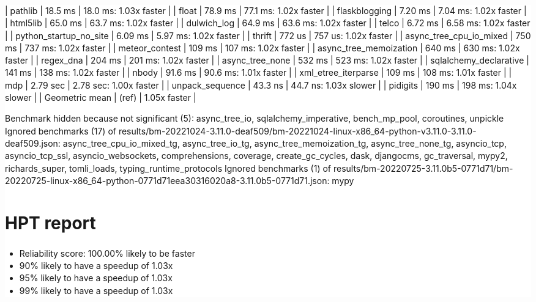 | pathlib                 | 18.5 ms                                                | 18.0 ms: 1.03x faster                                                 |
| float                   | 78.9 ms                                                | 77.1 ms: 1.02x faster                                                 |
| flaskblogging           | 7.20 ms                                                | 7.04 ms: 1.02x faster                                                 |
| html5lib                | 65.0 ms                                                | 63.7 ms: 1.02x faster                                                 |
| dulwich_log             | 64.9 ms                                                | 63.6 ms: 1.02x faster                                                 |
| telco                   | 6.72 ms                                                | 6.58 ms: 1.02x faster                                                 |
| python_startup_no_site  | 6.09 ms                                                | 5.97 ms: 1.02x faster                                                 |
| thrift                  | 772 us                                                 | 757 us: 1.02x faster                                                  |
| async_tree_cpu_io_mixed | 750 ms                                                 | 737 ms: 1.02x faster                                                  |
| meteor_contest          | 109 ms                                                 | 107 ms: 1.02x faster                                                  |
| async_tree_memoization  | 640 ms                                                 | 630 ms: 1.02x faster                                                  |
| regex_dna               | 204 ms                                                 | 201 ms: 1.02x faster                                                  |
| async_tree_none         | 532 ms                                                 | 523 ms: 1.02x faster                                                  |
| sqlalchemy_declarative  | 141 ms                                                 | 138 ms: 1.02x faster                                                  |
| nbody                   | 91.6 ms                                                | 90.6 ms: 1.01x faster                                                 |
| xml_etree_iterparse     | 109 ms                                                 | 108 ms: 1.01x faster                                                  |
| mdp                     | 2.79 sec                                               | 2.78 sec: 1.00x faster                                                |
| unpack_sequence         | 43.3 ns                                                | 44.7 ns: 1.03x slower                                                 |
| pidigits                | 190 ms                                                 | 198 ms: 1.04x slower                                                  |
| Geometric mean          | (ref)                                                  | 1.05x faster                                                          |

Benchmark hidden because not significant (5): async_tree_io, sqlalchemy_imperative, bench_mp_pool, coroutines, unpickle
Ignored benchmarks (17) of results/bm-20221024-3.11.0-deaf509/bm-20221024-linux-x86_64-python-v3.11.0-3.11.0-deaf509.json: async_tree_cpu_io_mixed_tg, async_tree_io_tg, async_tree_memoization_tg, async_tree_none_tg, asyncio_tcp, asyncio_tcp_ssl, asyncio_websockets, comprehensions, coverage, create_gc_cycles, dask, djangocms, gc_traversal, mypy2, richards_super, tomli_loads, typing_runtime_protocols
Ignored benchmarks (1) of results/bm-20220725-3.11.0b5-0771d71/bm-20220725-linux-x86_64-python-0771d71eea30316020a8-3.11.0b5-0771d71.json: mypy


# HPT report

- Reliability score: 100.00% likely to be faster
- 90% likely to have a speedup of 1.03x
- 95% likely to have a speedup of 1.03x
- 99% likely to have a speedup of 1.03x
